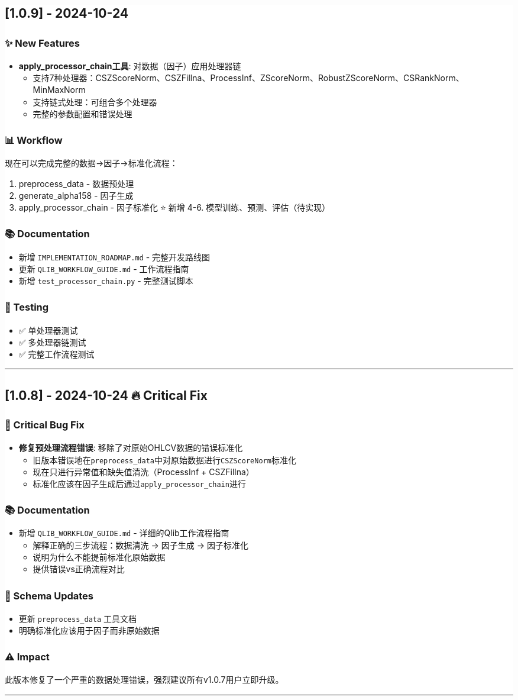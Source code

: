 
## [1.0.9] - 2024-10-24

### ✨ New Features
- **apply_processor_chain工具**: 对数据（因子）应用处理器链
  - 支持7种处理器：CSZScoreNorm、CSZFillna、ProcessInf、ZScoreNorm、RobustZScoreNorm、CSRankNorm、MinMaxNorm
  - 支持链式处理：可组合多个处理器
  - 完整的参数配置和错误处理

### 📊 Workflow
现在可以完成完整的数据→因子→标准化流程：
1. preprocess_data - 数据预处理
2. generate_alpha158 - 因子生成
3. apply_processor_chain - 因子标准化 ⭐ 新增
4-6. 模型训练、预测、评估（待实现）

### 📚 Documentation
- 新增 `IMPLEMENTATION_ROADMAP.md` - 完整开发路线图
- 更新 `QLIB_WORKFLOW_GUIDE.md` - 工作流程指南
- 新增 `test_processor_chain.py` - 完整测试脚本

### 🧪 Testing
- ✅ 单处理器测试
- ✅ 多处理器链测试
- ✅ 完整工作流程测试

---

## [1.0.8] - 2024-10-24 🔥 Critical Fix

### 🐛 Critical Bug Fix
- **修复预处理流程错误**: 移除了对原始OHLCV数据的错误标准化
  - 旧版本错误地在`preprocess_data`中对原始数据进行`CSZScoreNorm`标准化
  - 现在只进行异常值和缺失值清洗（ProcessInf + CSZFillna）
  - 标准化应该在因子生成后通过`apply_processor_chain`进行
  
### 📚 Documentation
- 新增 `QLIB_WORKFLOW_GUIDE.md` - 详细的Qlib工作流程指南
  - 解释正确的三步流程：数据清洗 → 因子生成 → 因子标准化
  - 说明为什么不能提前标准化原始数据
  - 提供错误vs正确流程对比
  
### 📝 Schema Updates
- 更新 `preprocess_data` 工具文档
- 明确标准化应该用于因子而非原始数据

### ⚠️ Impact
此版本修复了一个严重的数据处理错误，强烈建议所有v1.0.7用户立即升级。

---